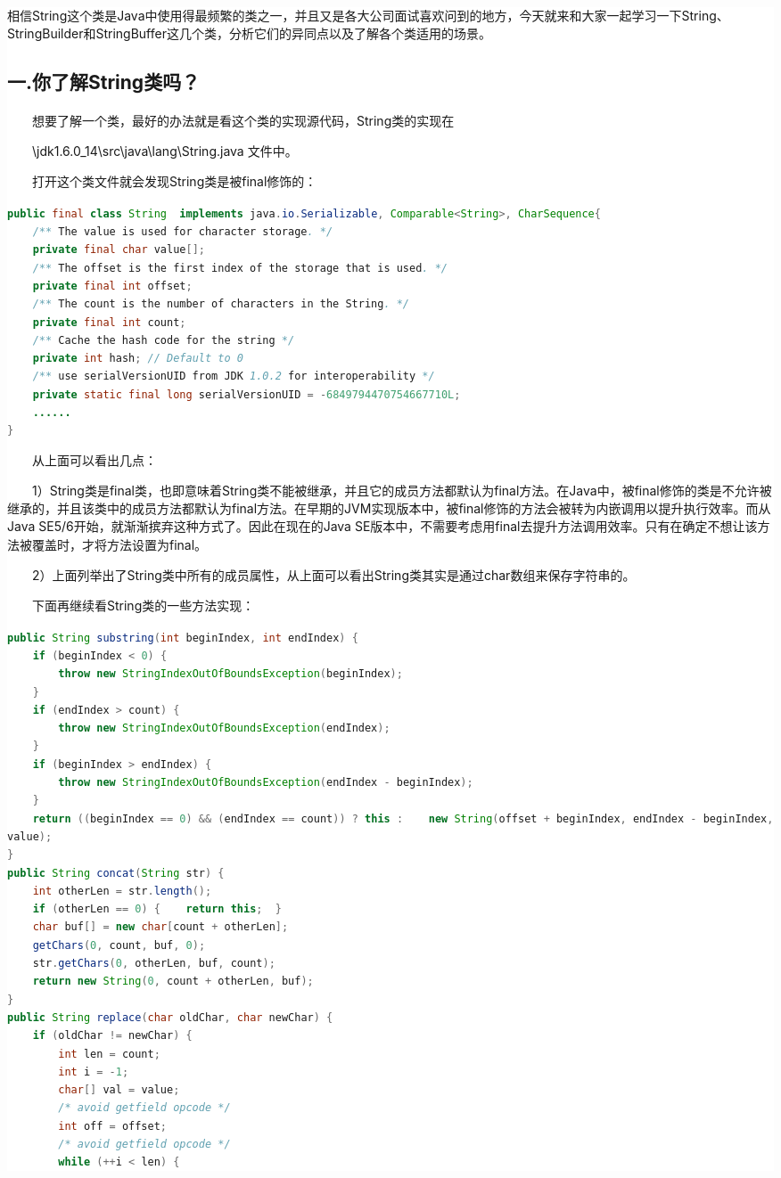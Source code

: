 相信String这个类是Java中使用得最频繁的类之一，并且又是各大公司面试喜欢问到的地方，今天就来和大家一起学习一下String、StringBuilder和StringBuffer这几个类，分析它们的异同点以及了解各个类适用的场景。

## 一.你了解String类吗？

　　想要了解一个类，最好的办法就是看这个类的实现源代码，String类的实现在

　　\jdk1.6.0_14\src\java\lang\String.java  文件中。

　　打开这个类文件就会发现String类是被final修饰的：

```java
public final class String  implements java.io.Serializable, Comparable<String>, CharSequence{  
    /** The value is used for character storage. */  
    private final char value[]; 
    /** The offset is the first index of the storage that is used. */ 
    private final int offset;
    /** The count is the number of characters in the String. */  
    private final int count;   
    /** Cache the hash code for the string */  
    private int hash; // Default to 0  
    /** use serialVersionUID from JDK 1.0.2 for interoperability */  
    private static final long serialVersionUID = -6849794470754667710L; 
    ......
}
```

　　从上面可以看出几点：

　　1）String类是final类，也即意味着String类不能被继承，并且它的成员方法都默认为final方法。在Java中，被final修饰的类是不允许被继承的，并且该类中的成员方法都默认为final方法。在早期的JVM实现版本中，被final修饰的方法会被转为内嵌调用以提升执行效率。而从Java SE5/6开始，就渐渐摈弃这种方式了。因此在现在的Java SE版本中，不需要考虑用final去提升方法调用效率。只有在确定不想让该方法被覆盖时，才将方法设置为final。

　　2）上面列举出了String类中所有的成员属性，从上面可以看出String类其实是通过char数组来保存字符串的。

　　下面再继续看String类的一些方法实现：

```java
public String substring(int beginIndex, int endIndex) { 
    if (beginIndex < 0) {    
        throw new StringIndexOutOfBoundsException(beginIndex);  
    }  
    if (endIndex > count) {  
        throw new StringIndexOutOfBoundsException(endIndex); 
    }  
    if (beginIndex > endIndex) {   
        throw new StringIndexOutOfBoundsException(endIndex - beginIndex);
    }
    return ((beginIndex == 0) && (endIndex == count)) ? this :    new String(offset + beginIndex, endIndex - beginIndex, value); 
}  
public String concat(String str) { 
    int otherLen = str.length();  
    if (otherLen == 0) {    return this;  }  
    char buf[] = new char[count + otherLen]; 
    getChars(0, count, buf, 0); 
    str.getChars(0, otherLen, buf, count); 
    return new String(0, count + otherLen, buf);
}  
public String replace(char oldChar, char newChar) {
    if (oldChar != newChar) {   
        int len = count;    
        int i = -1;    
        char[] val = value; 
        /* avoid getfield opcode */  
        int off = offset; 
        /* avoid getfield opcode */
        while (++i < len) { 
```